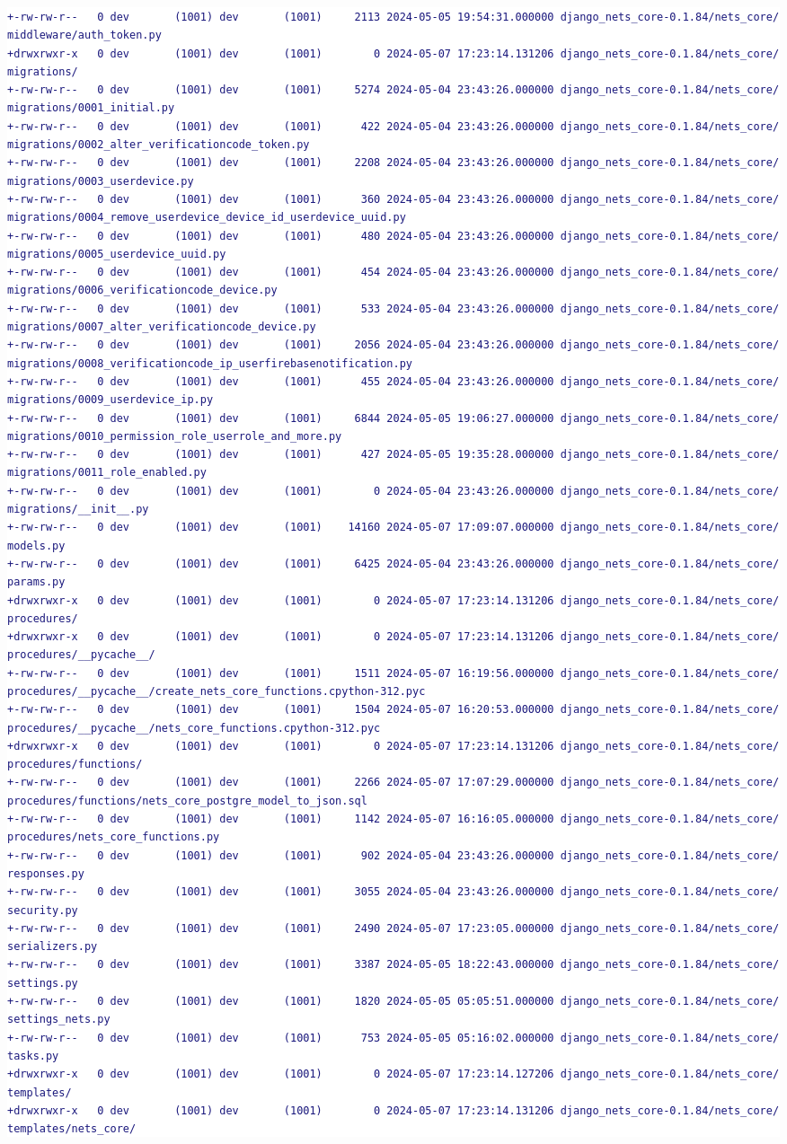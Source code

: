 ```diff
+-rw-rw-r--   0 dev       (1001) dev       (1001)     2113 2024-05-05 19:54:31.000000 django_nets_core-0.1.84/nets_core/middleware/auth_token.py
+drwxrwxr-x   0 dev       (1001) dev       (1001)        0 2024-05-07 17:23:14.131206 django_nets_core-0.1.84/nets_core/migrations/
+-rw-rw-r--   0 dev       (1001) dev       (1001)     5274 2024-05-04 23:43:26.000000 django_nets_core-0.1.84/nets_core/migrations/0001_initial.py
+-rw-rw-r--   0 dev       (1001) dev       (1001)      422 2024-05-04 23:43:26.000000 django_nets_core-0.1.84/nets_core/migrations/0002_alter_verificationcode_token.py
+-rw-rw-r--   0 dev       (1001) dev       (1001)     2208 2024-05-04 23:43:26.000000 django_nets_core-0.1.84/nets_core/migrations/0003_userdevice.py
+-rw-rw-r--   0 dev       (1001) dev       (1001)      360 2024-05-04 23:43:26.000000 django_nets_core-0.1.84/nets_core/migrations/0004_remove_userdevice_device_id_userdevice_uuid.py
+-rw-rw-r--   0 dev       (1001) dev       (1001)      480 2024-05-04 23:43:26.000000 django_nets_core-0.1.84/nets_core/migrations/0005_userdevice_uuid.py
+-rw-rw-r--   0 dev       (1001) dev       (1001)      454 2024-05-04 23:43:26.000000 django_nets_core-0.1.84/nets_core/migrations/0006_verificationcode_device.py
+-rw-rw-r--   0 dev       (1001) dev       (1001)      533 2024-05-04 23:43:26.000000 django_nets_core-0.1.84/nets_core/migrations/0007_alter_verificationcode_device.py
+-rw-rw-r--   0 dev       (1001) dev       (1001)     2056 2024-05-04 23:43:26.000000 django_nets_core-0.1.84/nets_core/migrations/0008_verificationcode_ip_userfirebasenotification.py
+-rw-rw-r--   0 dev       (1001) dev       (1001)      455 2024-05-04 23:43:26.000000 django_nets_core-0.1.84/nets_core/migrations/0009_userdevice_ip.py
+-rw-rw-r--   0 dev       (1001) dev       (1001)     6844 2024-05-05 19:06:27.000000 django_nets_core-0.1.84/nets_core/migrations/0010_permission_role_userrole_and_more.py
+-rw-rw-r--   0 dev       (1001) dev       (1001)      427 2024-05-05 19:35:28.000000 django_nets_core-0.1.84/nets_core/migrations/0011_role_enabled.py
+-rw-rw-r--   0 dev       (1001) dev       (1001)        0 2024-05-04 23:43:26.000000 django_nets_core-0.1.84/nets_core/migrations/__init__.py
+-rw-rw-r--   0 dev       (1001) dev       (1001)    14160 2024-05-07 17:09:07.000000 django_nets_core-0.1.84/nets_core/models.py
+-rw-rw-r--   0 dev       (1001) dev       (1001)     6425 2024-05-04 23:43:26.000000 django_nets_core-0.1.84/nets_core/params.py
+drwxrwxr-x   0 dev       (1001) dev       (1001)        0 2024-05-07 17:23:14.131206 django_nets_core-0.1.84/nets_core/procedures/
+drwxrwxr-x   0 dev       (1001) dev       (1001)        0 2024-05-07 17:23:14.131206 django_nets_core-0.1.84/nets_core/procedures/__pycache__/
+-rw-rw-r--   0 dev       (1001) dev       (1001)     1511 2024-05-07 16:19:56.000000 django_nets_core-0.1.84/nets_core/procedures/__pycache__/create_nets_core_functions.cpython-312.pyc
+-rw-rw-r--   0 dev       (1001) dev       (1001)     1504 2024-05-07 16:20:53.000000 django_nets_core-0.1.84/nets_core/procedures/__pycache__/nets_core_functions.cpython-312.pyc
+drwxrwxr-x   0 dev       (1001) dev       (1001)        0 2024-05-07 17:23:14.131206 django_nets_core-0.1.84/nets_core/procedures/functions/
+-rw-rw-r--   0 dev       (1001) dev       (1001)     2266 2024-05-07 17:07:29.000000 django_nets_core-0.1.84/nets_core/procedures/functions/nets_core_postgre_model_to_json.sql
+-rw-rw-r--   0 dev       (1001) dev       (1001)     1142 2024-05-07 16:16:05.000000 django_nets_core-0.1.84/nets_core/procedures/nets_core_functions.py
+-rw-rw-r--   0 dev       (1001) dev       (1001)      902 2024-05-04 23:43:26.000000 django_nets_core-0.1.84/nets_core/responses.py
+-rw-rw-r--   0 dev       (1001) dev       (1001)     3055 2024-05-04 23:43:26.000000 django_nets_core-0.1.84/nets_core/security.py
+-rw-rw-r--   0 dev       (1001) dev       (1001)     2490 2024-05-07 17:23:05.000000 django_nets_core-0.1.84/nets_core/serializers.py
+-rw-rw-r--   0 dev       (1001) dev       (1001)     3387 2024-05-05 18:22:43.000000 django_nets_core-0.1.84/nets_core/settings.py
+-rw-rw-r--   0 dev       (1001) dev       (1001)     1820 2024-05-05 05:05:51.000000 django_nets_core-0.1.84/nets_core/settings_nets.py
+-rw-rw-r--   0 dev       (1001) dev       (1001)      753 2024-05-05 05:16:02.000000 django_nets_core-0.1.84/nets_core/tasks.py
+drwxrwxr-x   0 dev       (1001) dev       (1001)        0 2024-05-07 17:23:14.127206 django_nets_core-0.1.84/nets_core/templates/
+drwxrwxr-x   0 dev       (1001) dev       (1001)        0 2024-05-07 17:23:14.131206 django_nets_core-0.1.84/nets_core/templates/nets_core/
```